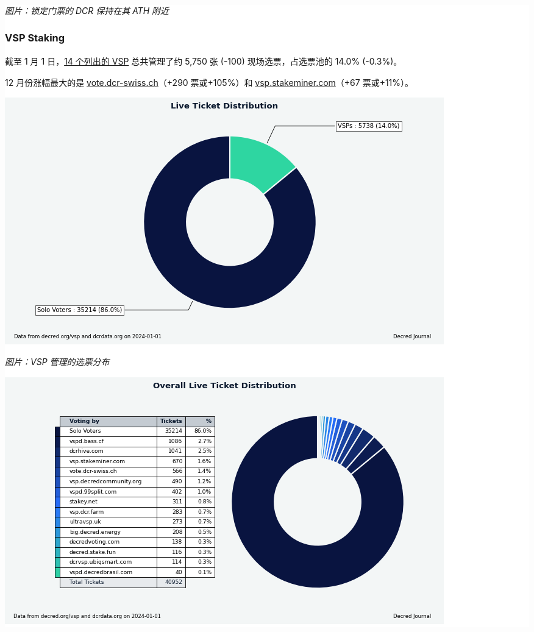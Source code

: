 _图片：锁定门票的 DCR 保持在其 ATH 附近_


### VSP Staking

截至 1 月 1 日，[14 个列出的 VSP](https://decred.org/vsp/) 总共管理了约 5,750 张 (-100) 现场选票，占选票池的 14.0% (-0.3%)。

12 月份涨幅最大的是 [vote.dcr-swiss.ch](https://vote.dcr-swiss.ch)（+290 票或+105%）和 [vsp.stakeminer.com](https://vsp.stakeminer.com/)（+67 票或+11%）。

![VSP 管理的票证分发](img/202312.12.720.png)

_图片：VSP 管理的选票分布_

![单人门票继续占据主导地位，只有 14% 的门票使用 VSP](img/202312.13.720.png)
